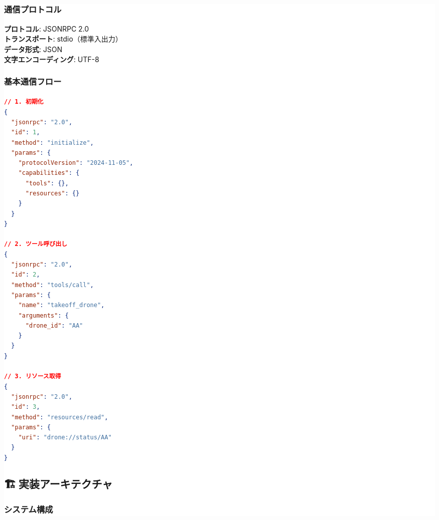 ### 通信プロトコル

**プロトコル**: JSONRPC 2.0  
**トランスポート**: stdio（標準入出力）  
**データ形式**: JSON  
**文字エンコーディング**: UTF-8  

### 基本通信フロー

```json
// 1. 初期化
{
  "jsonrpc": "2.0",
  "id": 1,
  "method": "initialize",
  "params": {
    "protocolVersion": "2024-11-05",
    "capabilities": {
      "tools": {},
      "resources": {}
    }
  }
}

// 2. ツール呼び出し
{
  "jsonrpc": "2.0",
  "id": 2,
  "method": "tools/call",
  "params": {
    "name": "takeoff_drone",
    "arguments": {
      "drone_id": "AA"
    }
  }
}

// 3. リソース取得
{
  "jsonrpc": "2.0",
  "id": 3,
  "method": "resources/read",
  "params": {
    "uri": "drone://status/AA"
  }
}
```

## 🏗️ 実装アーキテクチャ

### システム構成
